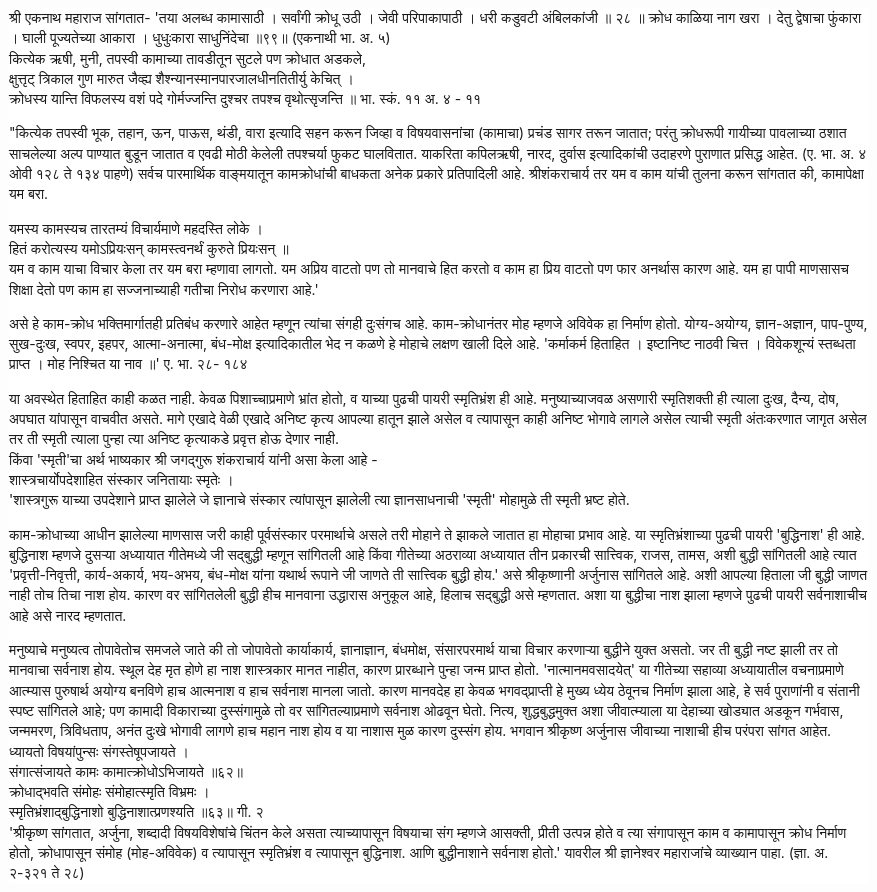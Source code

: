 श्री एकनाथ महाराज सांगतात- 'तया अलब्ध कामासाठी । सर्वांगी क्रोधू उठी । जेवी परिपाकापाठी । धरी कडुवटी अंबिलकांजी ॥ २८ ॥ क्रोध काळिया नाग खरा । देतु द्वेषाचा फुंकारा । घाली पूज्यतेच्या आकारा । धुधुःकारा साधुनिंदेचा ॥९९॥ (एकनाथी भा. अ. ५)  
कित्येक ऋषी, मुनी, तपस्वी कामाच्या तावडीतून सुटले पण क्रोधात अडकले,  
क्षुत्तृट् त्रिकाल गुण मारुत जैव्ह्य शैश्‍न्यानस्मानपारजालधीनतितीर्यु केचित् ।  
क्रोधस्य यान्ति विफलस्य वशं पदे गोर्मज्जन्ति दुश्‍चर तपश्‍च वृथोत्सृजन्ति ॥ भा. स्कं. ११ अ. ४ - ११  
  
"कित्येक तपस्वी भूक, तहान, ऊन, पाऊस, थंडी, वारा इत्यादि सहन करून जिव्हा व विषयवासनांचा (कामाचा) प्रचंड सागर तरून जातात; परंतु क्रोधरूपी गायीच्या पावलाच्या ठशात साचलेल्या अल्प पाण्यात बुडून जातात व एवढी मोठी केलेली तपश्चर्या फुकट घालवितात. याकरिता कपिलऋषी, नारद, दुर्वास इत्यादिकांची उदाहरणे पुराणात प्रसिद्ध आहेत. (ए. भा. अ. ४ ओवी १२८ ते १३४ पाहणे) सर्वच पारमार्थिक वाङ्‍मयातून कामक्रोधांची बाधकता अनेक प्रकारे प्रतिपादिली आहे. श्रीशंकराचार्य तर यम व काम यांची तुलना करून सांगतात की, कामापेक्षा यम बरा.  
  
यमस्य कामस्यच तारतम्यं विचार्यमाणे महदस्ति लोके ।  
हितं करोत्यस्य यमोऽप्रियःसन् कामस्त्वनर्थं कुरुते प्रियःसन् ॥  
यम व काम याचा विचार केला तर यम बरा म्हणावा लागतो. यम अप्रिय वाटतो पण तो मानवाचे हित करतो व काम हा प्रिय वाटतो पण फार अनर्थास कारण आहे. यम हा पापी माणसासच शिक्षा देतो पण काम हा सज्जनाच्याही गतीचा निरोध करणारा आहे.'  
  
असे हे काम-क्रोध भक्तिमार्गातही प्रतिबंध करणारे आहेत म्हणून त्यांचा संगही दुःसंगच आहे. काम-क्रोधानंतर मोह म्हणजे अविवेक हा निर्माण होतो. योग्य-अयोग्य, ज्ञान-अज्ञान, पाप-पुण्य, सुख-दुःख, स्वपर, इहपर, आत्मा-अनात्मा, बंध-मोक्ष इत्यादिकातील भेद न कळणे हे मोहाचे लक्षण खाली दिले आहे. 'कर्माकर्म हिताहित । इष्टानिष्ट नाठवी चित्त । विवेकशून्यं स्तब्धता प्राप्त । मोह निश्चित या नाव ॥' ए. भा. २८- १८४  
  
या अवस्थेत हिताहित काही कळत नाही. केवळ पिशाच्चाप्रमाणे भ्रांत होतो, व याच्या पुढची पायरी स्मृतिभ्रंश ही आहे. मनुष्याच्याजवळ असणारी स्मृतिशक्ती ही त्याला दुःख, दैन्य, दोष, अपघात यांपासून वाचवीत असते. मागे एखादे वेळी एखादे अनिष्ट कृत्य आपल्या हातून झाले असेल व त्यापासून काही अनिष्ट भोगावे लागले असेल त्याची स्मृती अंतःकरणात जागृत असेल तर ती स्मृती त्याला पुन्हा त्या अनिष्ट कृत्याकडे प्रवृत्त होऊ देणार नाही.  
किंवा 'स्मृती'चा अर्थ भाष्यकार श्री जगद्‌गुरू शंकराचार्य यांनी असा केला आहे -  
शास्त्रचार्योपदेशाहित संस्कार जनितायाः स्मृतेः ।  
'शास्त्रगुरू याच्या उपदेशाने प्राप्त झालेले जे ज्ञानाचे संस्कार त्यांपासून झालेली त्या ज्ञानसाधनाची 'स्मृती' मोहामुळे ती स्मृती भ्रष्ट होते.  
  
काम-क्रोधाच्या आधीन झालेल्या माणसास जरी काही पूर्वसंस्कार परमार्थाचे असले तरी मोहाने ते झाकले जातात हा मोहाचा प्रभाव आहे. या स्मृतिभ्रंशाच्या पुढची पायरी 'बुद्धिनाश' ही आहे. बुद्धिनाश म्हणजे दुसर्‍या अध्यायात गीतेमध्ये जी सद्‌बुद्धी म्हणून सांगितली आहे किंवा गीतेच्या अठराव्या अध्यायात तीन प्रकारची सात्त्विक, राजस, तामस, अशी बुद्धी सांगितली आहे त्यात 'प्रवृत्ती-निवृत्ती, कार्य-अकार्य, भय-अभय, बंध-मोक्ष यांना यथार्थ रूपाने जी जाणते ती सात्त्विक बुद्धी होय.' असे श्रीकृष्णानी अर्जुनास सांगितले आहे. अशी आपल्या हिताला जी बुद्धी जाणत नाही तोच तिचा नाश होय. कारण वर सांगितलेली बुद्धी हीच मानवाना उद्धारास अनुकूल आहे, हिलाच सद्‍बुद्धी असे म्हणतात. अशा या बुद्धीचा नाश झाला म्हणजे पुढची पायरी सर्वनाशाचीच आहे असे नारद म्हणतात.  
  
मनुष्याचे मनुष्यत्व तोपावेतोच समजले जाते की तो जोपावेतो कार्याकार्य, ज्ञानाज्ञान, बंधमोक्ष, संसारपरमार्थ याचा विचार करणार्‍या बुद्धीने युक्त असतो. जर ती बुद्धी नष्ट झाली तर तो मानवाचा सर्वनाश होय. स्थूल देह मृत होणे हा नाश शास्त्रकार मानत नाहीत, कारण प्रारब्धाने पुन्हा जन्म प्राप्त होतो. 'नात्मानमवसादयेत्' या गीतेच्या सहाव्या अध्यायातील वचनाप्रमाणे आत्म्यास पुरुषार्थ अयोग्य बनविणे हाच आत्मनाश व हाच सर्वनाश मानला जातो. कारण मानवदेह हा केवळ भगवद्‍प्राप्ती हे मुख्य ध्येय ठेवूनच निर्माण झाला आहे, हे सर्व पुराणांनी व संतानी स्पष्ट सांगितले आहे; पण कामादी विकाराच्या दुस्संगामुळे तो वर सांगितल्याप्रमाणे सर्वनाश ओढवून घेतो. नित्य, शुद्धबुद्धमुक्त अशा जीवात्म्याला या देहाच्या खोड्यात अडकून गर्भवास, जन्ममरण, त्रिविधताप, अनंत दुःखे भोगावी लागणे हाच महान नाश होय व या नाशास मुळ कारण दुस्संग होय. भगवान श्रीकृष्ण अर्जुनास जीवाच्या नाशाची हीच परंपरा सांगत आहेत.  
ध्यायतो विषयांपुन्सः संगस्तेषूपजायते ।  
संगात्संजायते कामः कामात्क्रोधोऽभिजायते ॥६२॥  
क्रोधाद्‌भवति संमोहः संमोहात्‍स्मृति विभ्रमः ।  
स्मृतिभ्रंशाद्‍बुद्धिनाशो बुद्धिनाशात्प्रणश्यति ॥६३॥ गी. २  
'श्रीकृष्ण सांगतात, अर्जुना, शब्दादी विषयविशेषांचे चिंतन केले असता त्याच्यापासून विषयाचा संग म्हणजे आसक्ती, प्रीती उत्पन्न होते व त्या संगापासून काम व कामापासून क्रोध निर्माण होतो, क्रोधापासून संमोह (मोह-अविवेक) व त्यापासून स्मृतिभ्रंश व त्यापासून बुद्धिनाश. आणि बुद्धीनाशाने सर्वनाश होतो.' यावरील श्री ज्ञानेश्वर महाराजांचे व्याख्यान पाहा. (ज्ञा. अ. २-३२१ ते २८)  
  